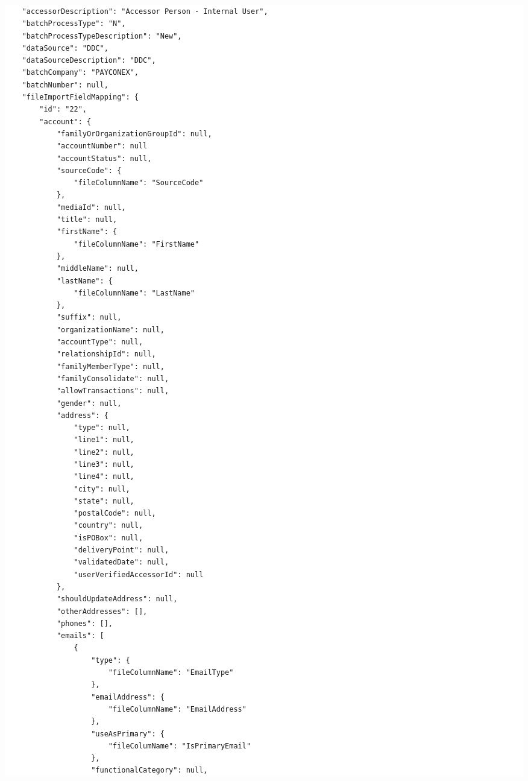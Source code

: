 ```
    "accessorDescription": "Accessor Person - Internal User",
    "batchProcessType": "N",
    "batchProcessTypeDescription": "New",
    "dataSource": "DDC",
    "dataSourceDescription": "DDC",
    "batchCompany": "PAYCONEX",
    "batchNumber": null,
    "fileImportFieldMapping": {
        "id": "22",
        "account": {
            "familyOrOrganizationGroupId": null,
            "accountNumber": null
            "accountStatus": null,
            "sourceCode": {
                "fileColumnName": "SourceCode"
            },
            "mediaId": null,
            "title": null,
            "firstName": {
                "fileColumnName": "FirstName"
            },
            "middleName": null,
            "lastName": {
                "fileColumnName": "LastName"
            },
            "suffix": null,
            "organizationName": null,
            "accountType": null,
            "relationshipId": null,
            "familyMemberType": null,
            "familyConsolidate": null,
            "allowTransactions": null,
            "gender": null,
            "address": {
                "type": null,
                "line1": null,
                "line2": null,
                "line3": null,
                "line4": null,
                "city": null,
                "state": null,
                "postalCode": null,
                "country": null,
                "isPOBox": null,
                "deliveryPoint": null,
                "validatedDate": null,
                "userVerifiedAccessorId": null
            },
            "shouldUpdateAddress": null,
            "otherAddresses": [],
            "phones": [],
            "emails": [
                {
                    "type": {
                        "fileColumnName": "EmailType"
                    },
                    "emailAddress": {
                        "fileColumnName": "EmailAddress"
                    },
                    "useAsPrimary": {
                        "fileColumName": "IsPrimaryEmail"
                    },
                    "functionalCategory": null,
```